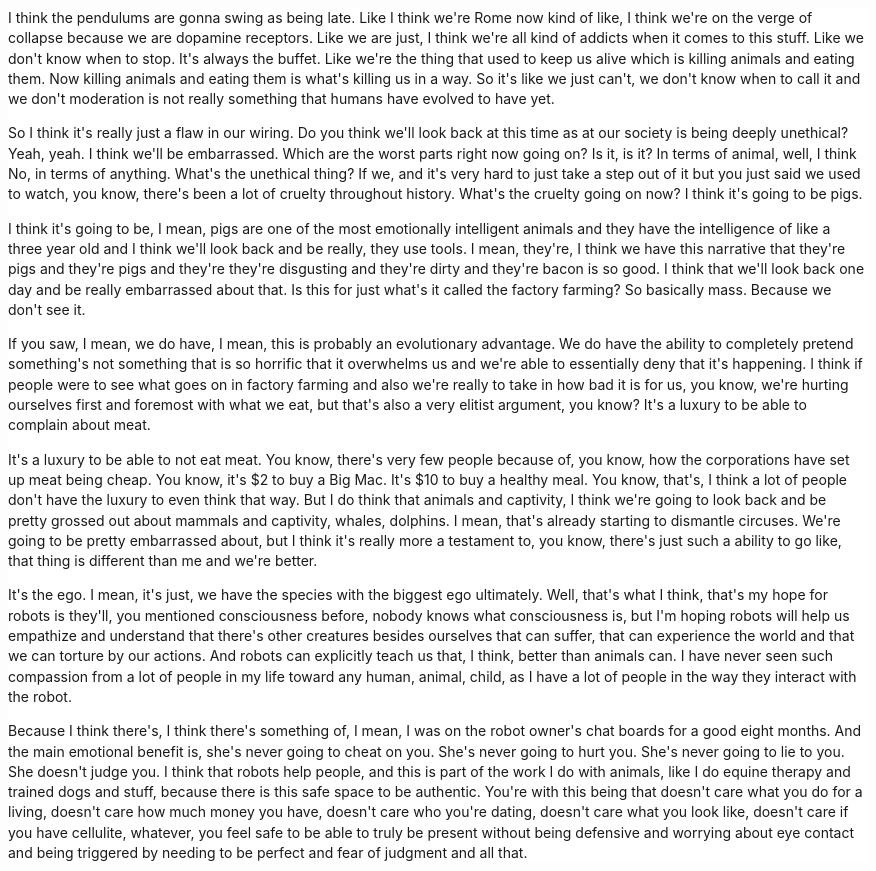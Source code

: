 I think the pendulums are gonna swing as being late. Like I think we're Rome now kind of like, I think we're on the verge of collapse because we are dopamine receptors. Like we are just, I think we're all kind of addicts when it comes to this stuff. Like we don't know when to stop. It's always the buffet. Like we're the thing that used to keep us alive which is killing animals and eating them. Now killing animals and eating them is what's killing us in a way. So it's like we just can't, we don't know when to call it and we don't moderation is not really something that humans have evolved to have yet.

So I think it's really just a flaw in our wiring. Do you think we'll look back at this time as at our society is being deeply unethical? Yeah, yeah. I think we'll be embarrassed. Which are the worst parts right now going on? Is it, is it? In terms of animal, well, I think No, in terms of anything. What's the unethical thing? If we, and it's very hard to just take a step out of it but you just said we used to watch, you know, there's been a lot of cruelty throughout history. What's the cruelty going on now? I think it's going to be pigs.

I think it's going to be, I mean, pigs are one of the most emotionally intelligent animals and they have the intelligence of like a three year old and I think we'll look back and be really, they use tools. I mean, they're, I think we have this narrative that they're pigs and they're pigs and they're they're disgusting and they're dirty and they're bacon is so good. I think that we'll look back one day and be really embarrassed about that. Is this for just what's it called the factory farming? So basically mass. Because we don't see it.

If you saw, I mean, we do have, I mean, this is probably an evolutionary advantage. We do have the ability to completely pretend something's not something that is so horrific that it overwhelms us and we're able to essentially deny that it's happening. I think if people were to see what goes on in factory farming and also we're really to take in how bad it is for us, you know, we're hurting ourselves first and foremost with what we eat, but that's also a very elitist argument, you know? It's a luxury to be able to complain about meat.

It's a luxury to be able to not eat meat. You know, there's very few people because of, you know, how the corporations have set up meat being cheap. You know, it's $2 to buy a Big Mac. It's $10 to buy a healthy meal. You know, that's, I think a lot of people don't have the luxury to even think that way. But I do think that animals and captivity, I think we're going to look back and be pretty grossed out about mammals and captivity, whales, dolphins. I mean, that's already starting to dismantle circuses. We're going to be pretty embarrassed about, but I think it's really more a testament to, you know, there's just such a ability to go like, that thing is different than me and we're better.

It's the ego. I mean, it's just, we have the species with the biggest ego ultimately. Well, that's what I think, that's my hope for robots is they'll, you mentioned consciousness before, nobody knows what consciousness is, but I'm hoping robots will help us empathize and understand that there's other creatures besides ourselves that can suffer, that can experience the world and that we can torture by our actions. And robots can explicitly teach us that, I think, better than animals can. I have never seen such compassion from a lot of people in my life toward any human, animal, child, as I have a lot of people in the way they interact with the robot.

Because I think there's, I think there's something of, I mean, I was on the robot owner's chat boards for a good eight months. And the main emotional benefit is, she's never going to cheat on you. She's never going to hurt you. She's never going to lie to you. She doesn't judge you. I think that robots help people, and this is part of the work I do with animals, like I do equine therapy and trained dogs and stuff, because there is this safe space to be authentic. You're with this being that doesn't care what you do for a living, doesn't care how much money you have, doesn't care who you're dating, doesn't care what you look like, doesn't care if you have cellulite, whatever, you feel safe to be able to truly be present without being defensive and worrying about eye contact and being triggered by needing to be perfect and fear of judgment and all that.
